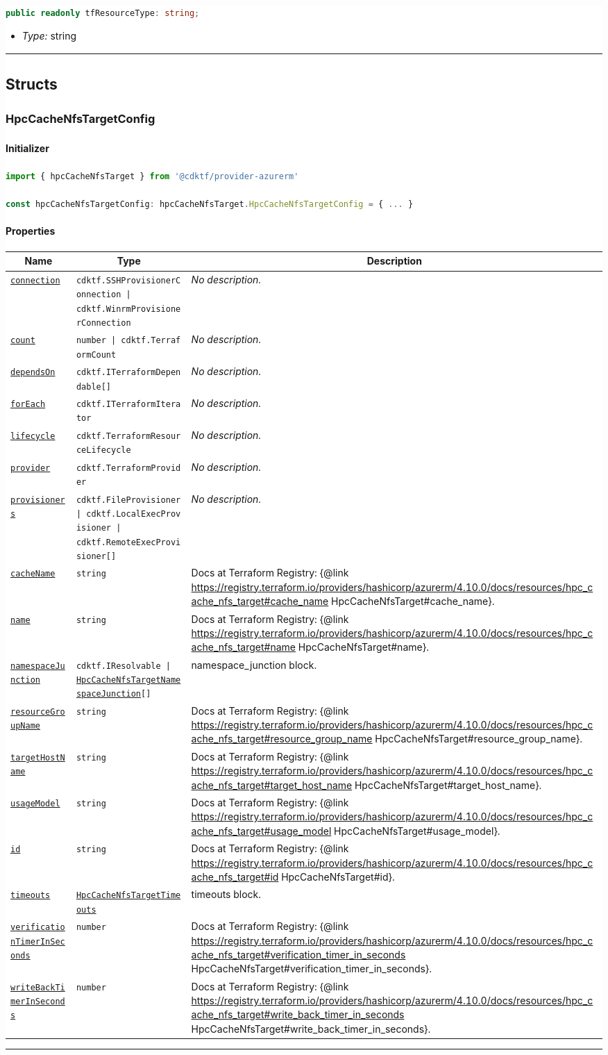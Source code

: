 ```typescript
public readonly tfResourceType: string;
```

- *Type:* string

---

## Structs <a name="Structs" id="Structs"></a>

### HpcCacheNfsTargetConfig <a name="HpcCacheNfsTargetConfig" id="@cdktf/provider-azurerm.hpcCacheNfsTarget.HpcCacheNfsTargetConfig"></a>

#### Initializer <a name="Initializer" id="@cdktf/provider-azurerm.hpcCacheNfsTarget.HpcCacheNfsTargetConfig.Initializer"></a>

```typescript
import { hpcCacheNfsTarget } from '@cdktf/provider-azurerm'

const hpcCacheNfsTargetConfig: hpcCacheNfsTarget.HpcCacheNfsTargetConfig = { ... }
```

#### Properties <a name="Properties" id="Properties"></a>

| **Name** | **Type** | **Description** |
| --- | --- | --- |
| <code><a href="#@cdktf/provider-azurerm.hpcCacheNfsTarget.HpcCacheNfsTargetConfig.property.connection">connection</a></code> | <code>cdktf.SSHProvisionerConnection \| cdktf.WinrmProvisionerConnection</code> | *No description.* |
| <code><a href="#@cdktf/provider-azurerm.hpcCacheNfsTarget.HpcCacheNfsTargetConfig.property.count">count</a></code> | <code>number \| cdktf.TerraformCount</code> | *No description.* |
| <code><a href="#@cdktf/provider-azurerm.hpcCacheNfsTarget.HpcCacheNfsTargetConfig.property.dependsOn">dependsOn</a></code> | <code>cdktf.ITerraformDependable[]</code> | *No description.* |
| <code><a href="#@cdktf/provider-azurerm.hpcCacheNfsTarget.HpcCacheNfsTargetConfig.property.forEach">forEach</a></code> | <code>cdktf.ITerraformIterator</code> | *No description.* |
| <code><a href="#@cdktf/provider-azurerm.hpcCacheNfsTarget.HpcCacheNfsTargetConfig.property.lifecycle">lifecycle</a></code> | <code>cdktf.TerraformResourceLifecycle</code> | *No description.* |
| <code><a href="#@cdktf/provider-azurerm.hpcCacheNfsTarget.HpcCacheNfsTargetConfig.property.provider">provider</a></code> | <code>cdktf.TerraformProvider</code> | *No description.* |
| <code><a href="#@cdktf/provider-azurerm.hpcCacheNfsTarget.HpcCacheNfsTargetConfig.property.provisioners">provisioners</a></code> | <code>cdktf.FileProvisioner \| cdktf.LocalExecProvisioner \| cdktf.RemoteExecProvisioner[]</code> | *No description.* |
| <code><a href="#@cdktf/provider-azurerm.hpcCacheNfsTarget.HpcCacheNfsTargetConfig.property.cacheName">cacheName</a></code> | <code>string</code> | Docs at Terraform Registry: {@link https://registry.terraform.io/providers/hashicorp/azurerm/4.10.0/docs/resources/hpc_cache_nfs_target#cache_name HpcCacheNfsTarget#cache_name}. |
| <code><a href="#@cdktf/provider-azurerm.hpcCacheNfsTarget.HpcCacheNfsTargetConfig.property.name">name</a></code> | <code>string</code> | Docs at Terraform Registry: {@link https://registry.terraform.io/providers/hashicorp/azurerm/4.10.0/docs/resources/hpc_cache_nfs_target#name HpcCacheNfsTarget#name}. |
| <code><a href="#@cdktf/provider-azurerm.hpcCacheNfsTarget.HpcCacheNfsTargetConfig.property.namespaceJunction">namespaceJunction</a></code> | <code>cdktf.IResolvable \| <a href="#@cdktf/provider-azurerm.hpcCacheNfsTarget.HpcCacheNfsTargetNamespaceJunction">HpcCacheNfsTargetNamespaceJunction</a>[]</code> | namespace_junction block. |
| <code><a href="#@cdktf/provider-azurerm.hpcCacheNfsTarget.HpcCacheNfsTargetConfig.property.resourceGroupName">resourceGroupName</a></code> | <code>string</code> | Docs at Terraform Registry: {@link https://registry.terraform.io/providers/hashicorp/azurerm/4.10.0/docs/resources/hpc_cache_nfs_target#resource_group_name HpcCacheNfsTarget#resource_group_name}. |
| <code><a href="#@cdktf/provider-azurerm.hpcCacheNfsTarget.HpcCacheNfsTargetConfig.property.targetHostName">targetHostName</a></code> | <code>string</code> | Docs at Terraform Registry: {@link https://registry.terraform.io/providers/hashicorp/azurerm/4.10.0/docs/resources/hpc_cache_nfs_target#target_host_name HpcCacheNfsTarget#target_host_name}. |
| <code><a href="#@cdktf/provider-azurerm.hpcCacheNfsTarget.HpcCacheNfsTargetConfig.property.usageModel">usageModel</a></code> | <code>string</code> | Docs at Terraform Registry: {@link https://registry.terraform.io/providers/hashicorp/azurerm/4.10.0/docs/resources/hpc_cache_nfs_target#usage_model HpcCacheNfsTarget#usage_model}. |
| <code><a href="#@cdktf/provider-azurerm.hpcCacheNfsTarget.HpcCacheNfsTargetConfig.property.id">id</a></code> | <code>string</code> | Docs at Terraform Registry: {@link https://registry.terraform.io/providers/hashicorp/azurerm/4.10.0/docs/resources/hpc_cache_nfs_target#id HpcCacheNfsTarget#id}. |
| <code><a href="#@cdktf/provider-azurerm.hpcCacheNfsTarget.HpcCacheNfsTargetConfig.property.timeouts">timeouts</a></code> | <code><a href="#@cdktf/provider-azurerm.hpcCacheNfsTarget.HpcCacheNfsTargetTimeouts">HpcCacheNfsTargetTimeouts</a></code> | timeouts block. |
| <code><a href="#@cdktf/provider-azurerm.hpcCacheNfsTarget.HpcCacheNfsTargetConfig.property.verificationTimerInSeconds">verificationTimerInSeconds</a></code> | <code>number</code> | Docs at Terraform Registry: {@link https://registry.terraform.io/providers/hashicorp/azurerm/4.10.0/docs/resources/hpc_cache_nfs_target#verification_timer_in_seconds HpcCacheNfsTarget#verification_timer_in_seconds}. |
| <code><a href="#@cdktf/provider-azurerm.hpcCacheNfsTarget.HpcCacheNfsTargetConfig.property.writeBackTimerInSeconds">writeBackTimerInSeconds</a></code> | <code>number</code> | Docs at Terraform Registry: {@link https://registry.terraform.io/providers/hashicorp/azurerm/4.10.0/docs/resources/hpc_cache_nfs_target#write_back_timer_in_seconds HpcCacheNfsTarget#write_back_timer_in_seconds}. |

---